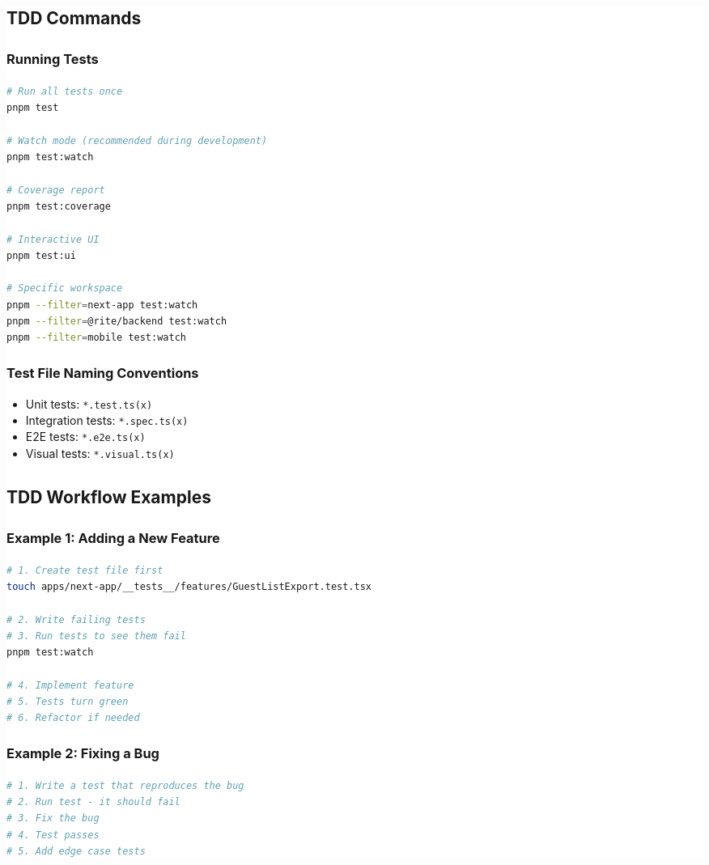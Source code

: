 ## TDD Commands

### Running Tests

```bash
# Run all tests once
pnpm test

# Watch mode (recommended during development)
pnpm test:watch

# Coverage report
pnpm test:coverage

# Interactive UI
pnpm test:ui

# Specific workspace
pnpm --filter=next-app test:watch
pnpm --filter=@rite/backend test:watch
pnpm --filter=mobile test:watch
```

### Test File Naming Conventions

- Unit tests: `*.test.ts(x)`
- Integration tests: `*.spec.ts(x)`
- E2E tests: `*.e2e.ts(x)`
- Visual tests: `*.visual.ts(x)`

## TDD Workflow Examples

### Example 1: Adding a New Feature

```bash
# 1. Create test file first
touch apps/next-app/__tests__/features/GuestListExport.test.tsx

# 2. Write failing tests
# 3. Run tests to see them fail
pnpm test:watch

# 4. Implement feature
# 5. Tests turn green
# 6. Refactor if needed
```

### Example 2: Fixing a Bug

```bash
# 1. Write a test that reproduces the bug
# 2. Run test - it should fail
# 3. Fix the bug
# 4. Test passes
# 5. Add edge case tests
```
